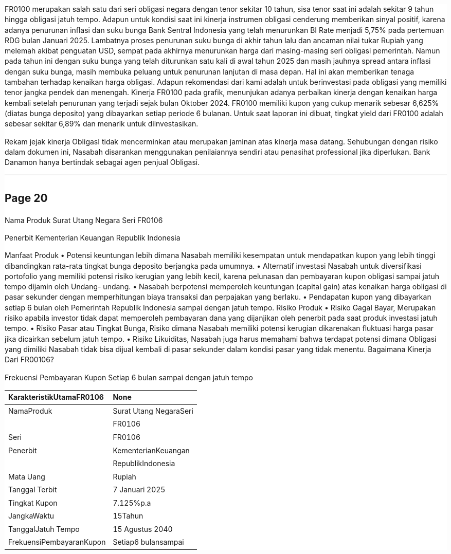 FR0100 merupakan salah satu dari seri obligasi negara dengan tenor sekitar 10 tahun, sisa tenor saat ini adalah sekitar 9 tahun hingga  obligasi jatuh tempo. Adapun untuk kondisi saat ini kinerja instrumen obligasi cenderung memberikan sinyal positif, karena adanya penurunan inflasi dan suku bunga Bank Sentral Indonesia yang telah menurunkan BI Rate menjadi 5,75% pada pertemuan RDG bulan  Januari 2025. Lambatnya proses penurunan suku bunga di akhir tahun lalu dan ancaman nilai tukar Rupiah yang melemah akibat  penguatan USD, sempat pada akhirnya menurunkan harga dari masing-masing seri obligasi pemerintah. Namun pada tahun ini dengan  suku bunga yang telah diturunkan satu kali di awal tahun 2025 dan masih jauhnya spread antara inflasi dengan suku bunga, masih  membuka peluang untuk penurunan lanjutan di masa depan. Hal ini akan memberikan tenaga tambahan terhadap kenaikan harga  obligasi. Adapun rekomendasi dari kami adalah untuk berinvestasi pada obligasi yang memiliki tenor jangka pendek dan menengah. Kinerja FR0100 pada grafik, menunjukan adanya perbaikan kinerja  dengan kenaikan harga kembali setelah penurunan yang terjadi sejak  bulan Oktober 2024.  FR0100 memiliki kupon yang cukup menarik sebesar 6,625% (diatas  bunga deposito) yang dibayarkan setiap periode 6 bulanan. Untuk saat  laporan ini dibuat, tingkat yield dari FR0100 adalah sebesar sekitar  6,89% dan menarik untuk diinvestasikan.

Rekam jejak kinerja ObligasI tidak mencerminkan atau merupakan jaminan atas kinerja masa datang. Sehubungan dengan risiko dalam dokumen ini, Nasabah disarankan menggunakan penilaiannya sendiri atau penasihat professional jika diperlukan. Bank Danamon hanya bertindak sebagai agen penjual Obligasi.


---


## Page 20

Nama Produk Surat Utang Negara Seri   FR0106

Penerbit Kementerian Keuangan Republik Indonesia

Manfaat Produk • Potensi keuntungan lebih dimana Nasabah memiliki kesempatan untuk   mendapatkan kupon yang lebih tinggi dibandingkan rata-rata tingkat  bunga  deposito berjangka pada umumnya. • Alternatif investasi Nasabah untuk diversifikasi portofolio yang memiliki   potensi risiko kerugian yang lebih kecil, karena pelunasan dan  pembayaran  kupon obligasi sampai jatuh tempo dijamin oleh Undang-  undang. • Nasabah berpotensi memperoleh keuntungan  (capital gain)  atas kenaikan   harga obligasi di pasar sekunder dengan memperhitungan biaya transaksi  dan  perpajakan yang berlaku. • Pendapatan kupon yang dibayarkan setiap 6 bulan oleh Pemerintah  Republik  Indonesia sampai dengan jatuh tempo. Risiko Produk • Risiko Gagal Bayar, Merupakan risiko apabila investor tidak dapat memperoleh pembayaran dana yang dijanjikan oleh penerbit pada saat produk investasi jatuh tempo. • Risiko Pasar atau Tingkat Bunga, Risiko dimana Nasabah memiliki potensi kerugian dikarenakan fluktuasi harga pasar jika dicairkan sebelum jatuh tempo. • Risiko Likuiditas, Nasabah juga harus memahami bahwa terdapat  potensi  dimana Obligasi yang dimiliki Nasabah tidak bisa dijual  kembali di pasar  sekunder dalam kondisi pasar yang tidak menentu. Bagaimana Kinerja Dari FR00106?

Frekuensi Pembayaran Kupon Setiap 6 bulan sampai dengan jatuh tempo


| KarakteristikUtamaFR0106   | None                   |
|:---------------------------|:-----------------------|
| NamaProduk                 | Surat Utang NegaraSeri |
|                            | FR0106                 |
| Seri                       | FR0106                 |
| Penerbit                   | KementerianKeuangan    |
|                            | RepublikIndonesia      |
| Mata Uang                  | Rupiah                 |
| Tanggal Terbit             | 7 Januari 2025         |
| Tingkat Kupon              | 7.125%p.a              |
| JangkaWaktu                | 15Tahun                |
| TanggalJatuh Tempo         | 15 Agustus 2040        |
| FrekuensiPembayaranKupon   | Setiap6 bulansampai    |